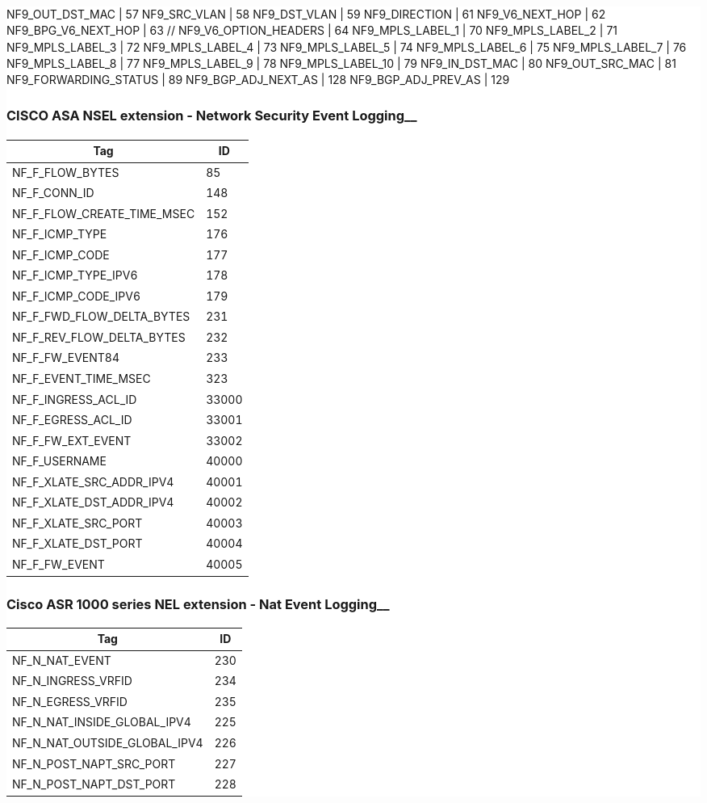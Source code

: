 NF9_OUT_DST_MAC | 57
NF9_SRC_VLAN | 58
NF9_DST_VLAN | 59
NF9_DIRECTION | 61
NF9_V6_NEXT_HOP | 62 
NF9_BPG_V6_NEXT_HOP | 63 
// NF9_V6_OPTION_HEADERS | 64
NF9_MPLS_LABEL_1 | 70
NF9_MPLS_LABEL_2 | 71
NF9_MPLS_LABEL_3 | 72
NF9_MPLS_LABEL_4 | 73
NF9_MPLS_LABEL_5 | 74
NF9_MPLS_LABEL_6 | 75
NF9_MPLS_LABEL_7 | 76
NF9_MPLS_LABEL_8 | 77
NF9_MPLS_LABEL_9 | 78
NF9_MPLS_LABEL_10 | 79
NF9_IN_DST_MAC | 80
NF9_OUT_SRC_MAC | 81
NF9_FORWARDING_STATUS | 89
NF9_BGP_ADJ_NEXT_AS  | 128
NF9_BGP_ADJ_PREV_AS  | 129

### CISCO ASA NSEL extension - Network Security Event Logging__
Tag | ID
----|---
NF_F_FLOW_BYTES | 85
NF_F_CONN_ID | 148
NF_F_FLOW_CREATE_TIME_MSEC | 152
NF_F_ICMP_TYPE | 176
NF_F_ICMP_CODE | 177
NF_F_ICMP_TYPE_IPV6 | 178
NF_F_ICMP_CODE_IPV6 | 179
NF_F_FWD_FLOW_DELTA_BYTES | 231
NF_F_REV_FLOW_DELTA_BYTES | 232
NF_F_FW_EVENT84 | 		233
NF_F_EVENT_TIME_MSEC | 323
NF_F_INGRESS_ACL_ID | 33000
NF_F_EGRESS_ACL_ID | 33001
NF_F_FW_EXT_EVENT | 33002
NF_F_USERNAME | 40000
NF_F_XLATE_SRC_ADDR_IPV4 | 40001
NF_F_XLATE_DST_ADDR_IPV4 | 40002
NF_F_XLATE_SRC_PORT | 40003
NF_F_XLATE_DST_PORT | 40004
NF_F_FW_EVENT | 40005

### Cisco ASR 1000 series NEL extension - Nat Event Logging__
Tag | ID
----|---
NF_N_NAT_EVENT | 230
NF_N_INGRESS_VRFID | 234
NF_N_EGRESS_VRFID | 235
NF_N_NAT_INSIDE_GLOBAL_IPV4 | 225
NF_N_NAT_OUTSIDE_GLOBAL_IPV4 | 226
NF_N_POST_NAPT_SRC_PORT | 	227
NF_N_POST_NAPT_DST_PORT | 	228
